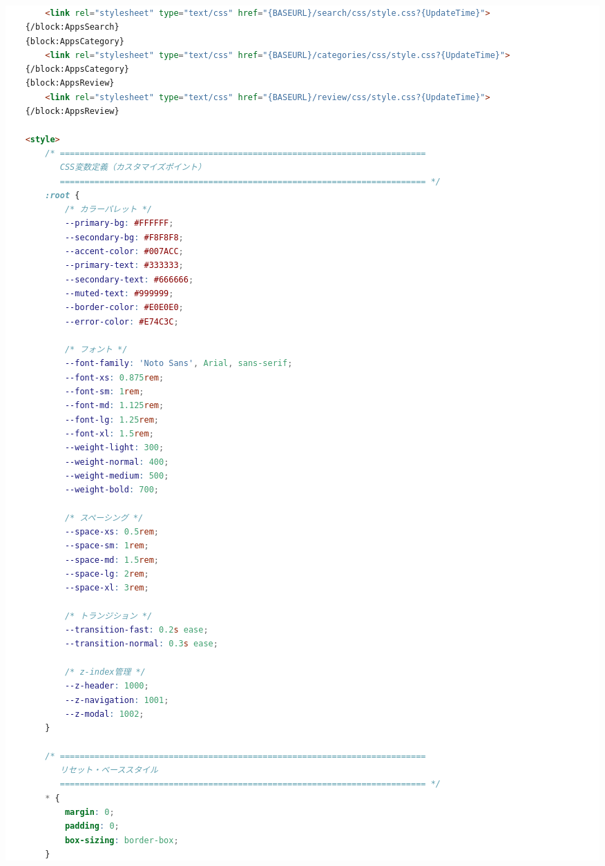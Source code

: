 ```html
        <link rel="stylesheet" type="text/css" href="{BASEURL}/search/css/style.css?{UpdateTime}">
    {/block:AppsSearch}
    {block:AppsCategory}
        <link rel="stylesheet" type="text/css" href="{BASEURL}/categories/css/style.css?{UpdateTime}">
    {/block:AppsCategory}
    {block:AppsReview}
        <link rel="stylesheet" type="text/css" href="{BASEURL}/review/css/style.css?{UpdateTime}">
    {/block:AppsReview}

    <style>
        /* ==========================================================================
           CSS変数定義（カスタマイズポイント）
           ========================================================================== */
        :root {
            /* カラーパレット */
            --primary-bg: #FFFFFF;
            --secondary-bg: #F8F8F8;
            --accent-color: #007ACC;
            --primary-text: #333333;
            --secondary-text: #666666;
            --muted-text: #999999;
            --border-color: #E0E0E0;
            --error-color: #E74C3C;
            
            /* フォント */
            --font-family: 'Noto Sans', Arial, sans-serif;
            --font-xs: 0.875rem;
            --font-sm: 1rem;
            --font-md: 1.125rem;
            --font-lg: 1.25rem;
            --font-xl: 1.5rem;
            --weight-light: 300;
            --weight-normal: 400;
            --weight-medium: 500;
            --weight-bold: 700;
            
            /* スペーシング */
            --space-xs: 0.5rem;
            --space-sm: 1rem;
            --space-md: 1.5rem;
            --space-lg: 2rem;
            --space-xl: 3rem;
            
            /* トランジション */
            --transition-fast: 0.2s ease;
            --transition-normal: 0.3s ease;
            
            /* z-index管理 */
            --z-header: 1000;
            --z-navigation: 1001;
            --z-modal: 1002;
        }

        /* ==========================================================================
           リセット・ベーススタイル
           ========================================================================== */
        * {
            margin: 0;
            padding: 0;
            box-sizing: border-box;
        }

```